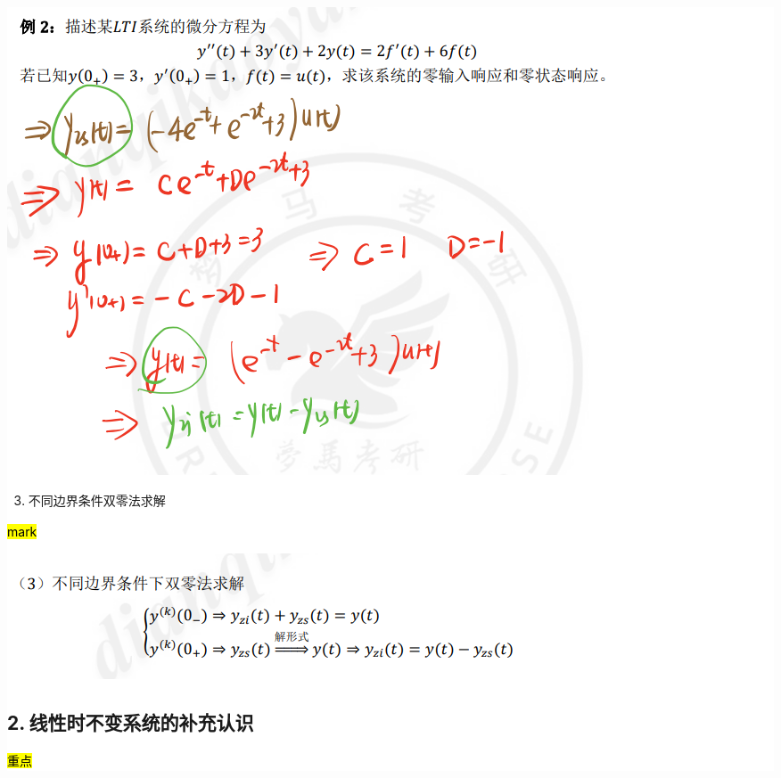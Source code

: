 ![](信号与系统-2.1LTI连续系统的响应.assets/2024-11-18-14-25-53-image.png)

3. 不同边界条件双零法求解

<mark>mark</mark>

![](信号与系统-2.1LTI连续系统的响应.assets/2024-11-18-14-26-53-image.png)

## 2. 线性时不变系统的补充认识

<mark>重点</mark>
